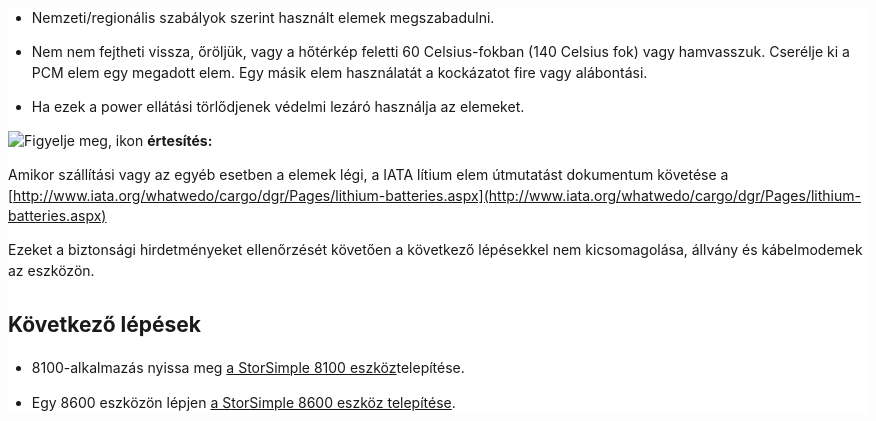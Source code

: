 - Nemzeti/regionális szabályok szerint használt elemek megszabadulni.

- Nem nem fejtheti vissza, őröljük, vagy a hőtérkép feletti 60 Celsius-fokban (140 Celsius fok) vagy hamvasszuk. Cserélje ki a PCM elem egy megadott elem. Egy másik elem használatát a kockázatot fire vagy alábontási.

- Ha ezek a power ellátási törlődjenek védelmi lezáró használja az elemeket.

![Figyelje meg, ikon](./media/storsimple-safety/IC740881.png) **értesítés:**

Amikor szállítási vagy az egyéb esetben a elemek légi, a IATA lítium elem útmutatást dokumentum követése a [http://www.iata.org/whatwedo/cargo/dgr/Pages/lithium-batteries.aspx](http://www.iata.org/whatwedo/cargo/dgr/Pages/lithium-batteries.aspx)

Ezeket a biztonsági hirdetményeket ellenőrzését követően a következő lépésekkel nem kicsomagolása, állvány és kábelmodemek az eszközön.

## <a name="next-steps"></a>Következő lépések

- 8100-alkalmazás nyissa meg [a StorSimple 8100 eszköz](storsimple-8100-hardware-installation.md)telepítése.

- Egy 8600 eszközön lépjen [a StorSimple 8600 eszköz telepítése](storsimple-8600-hardware-installation.md).

